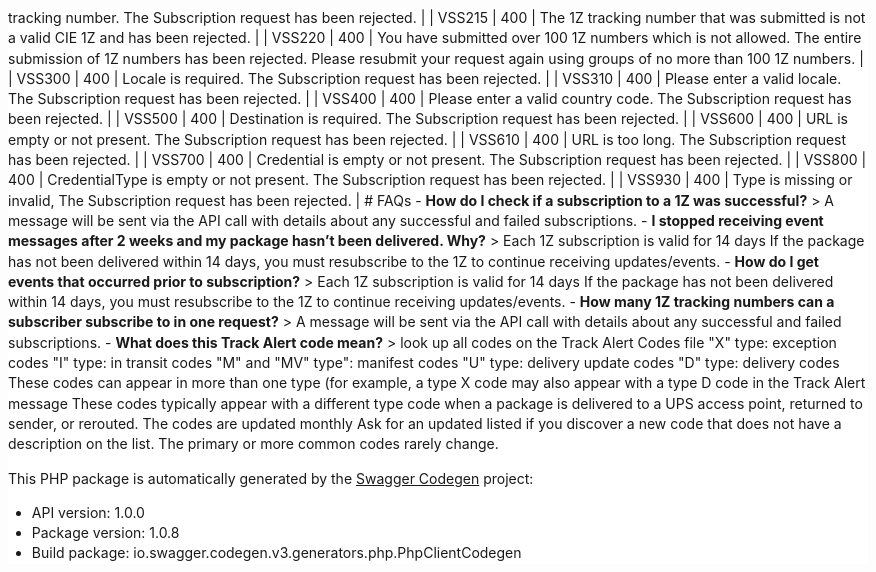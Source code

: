 tracking number. The Subscription request has been rejected.                                                                                     | | VSS215     | 400         | The 1Z tracking number that was submitted is not a valid CIE 1Z and has been rejected.                                                                                                                   | | VSS220     | 400         | You have submitted over 100 1Z numbers which is not allowed. The entire submission of 1Z numbers has been rejected. Please resubmit your request again using groups of no more than 100 1Z numbers.      | | VSS300     | 400         | Locale is required. The Subscription request has been rejected.                                                                                                                                          | | VSS310     | 400         | Please enter a valid locale. The Subscription request has been rejected.                                                                                                                                 | | VSS400     | 400         | Please enter a valid country code. The Subscription request has been rejected.                                                                                                                           | | VSS500     | 400         | Destination is required. The Subscription request has been rejected.                                                                                                                                     | | VSS600     | 400         | URL is empty or not present. The Subscription request has been rejected.                                                                                                                                 | | VSS610     | 400         | URL is too long. The Subscription request has been rejected.                                                                                                                                             | | VSS700     | 400         | Credential is empty or not present. The Subscription request has been rejected.                                                                                                                          | | VSS800     | 400         | CredentialType is empty or not present. The Subscription request has been rejected.                                                                                                                      | | VSS930     | 400         | Type is missing or invalid, The Subscription request has been rejected.                                                                                                                                  |   # FAQs - **How do I check if a subscription to a 1Z was successful?** >  A message will be sent via the API call with details about any successful and failed subscriptions.  - **I stopped receiving event messages after 2 weeks and my package hasn’t been delivered. Why?** >  Each 1Z subscription is valid for 14 days If the package has not been delivered within 14 days, you must resubscribe to the 1Z to continue receiving updates/events.  - **How do I get events that occurred prior to subscription?** >  Each 1Z subscription is valid for 14 days If the package has not been delivered within 14 days, you must resubscribe to the 1Z to continue receiving updates/events.  - **How many 1Z tracking numbers can a subscriber subscribe to in one request?** >  A message will be sent via the API call with details about any successful and failed subscriptions.  - **What does this Track Alert code mean?** >  look up all codes on
the Track Alert Codes file \"X\" type: exception codes \"I\" type: in transit codes \"M\" and \"MV\" type\": manifest codes \"U\" type: delivery update codes \"D\" type: delivery codes These codes can appear in more than one type (for example, a type X code may also appear with a type D code in the Track Alert message These codes typically appear with a different type code when a package is delivered to a UPS access point, returned to sender, or rerouted. The codes are updated monthly Ask for an updated listed if you discover a new code that does not have a description on the list. The primary or more common codes rarely change.

This PHP package is automatically generated by the [Swagger Codegen](https://github.com/swagger-api/swagger-codegen) project:

- API version: 1.0.0
- Package version: 1.0.8
- Build package: io.swagger.codegen.v3.generators.php.PhpClientCodegen
